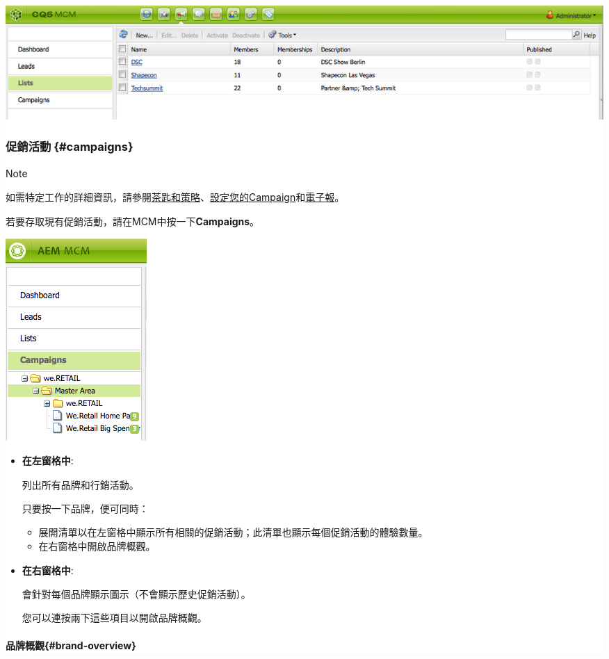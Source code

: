 ![screen_shot_2012-02-21at124828pm-1](assets/screen_shot_2012-02-21at124828pm-1.png)

### 促銷活動 {#campaigns}

>[!NOTE]
>
>如需特定工作的詳細資訊，請參閱[茶匙和策略](/help/sites-classic-ui-authoring/classic-personalization-campaigns.md#workingwithlists)、[設定您的Campaign](/help/sites-classic-ui-authoring/classic-personalization-campaigns.md#settingupyourcampaign)和[電子報](/help/sites-classic-ui-authoring/classic-personalization-campaigns.md#newsletters)。

若要存取現有促銷活動，請在MCM中按一下&#x200B;**Campaigns**。

![screen_shot_2012-02-21at11106pm](assets/screen_shot_2012-02-21at11106pm.png)

* **在左窗格中**:

   列出所有品牌和行銷活動。

   只要按一下品牌，便可同時：

   * 展開清單以在左窗格中顯示所有相關的促銷活動；此清單也顯示每個促銷活動的體驗數量。
   * 在右窗格中開啟品牌概觀。

* **在右窗格中**:

   會針對每個品牌顯示圖示（不會顯示歷史促銷活動）。

   您可以連按兩下這些項目以開啟品牌概觀。

#### 品牌概觀{#brand-overview}
